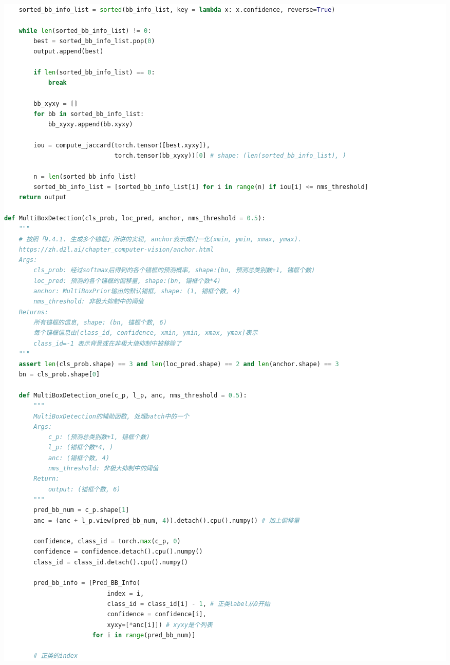 ``` python
    sorted_bb_info_list = sorted(bb_info_list, key = lambda x: x.confidence, reverse=True)

    while len(sorted_bb_info_list) != 0:
        best = sorted_bb_info_list.pop(0)
        output.append(best)
        
        if len(sorted_bb_info_list) == 0:
            break

        bb_xyxy = []
        for bb in sorted_bb_info_list:
            bb_xyxy.append(bb.xyxy)
        
        iou = compute_jaccard(torch.tensor([best.xyxy]), 
                              torch.tensor(bb_xyxy))[0] # shape: (len(sorted_bb_info_list), )
        
        n = len(sorted_bb_info_list)
        sorted_bb_info_list = [sorted_bb_info_list[i] for i in range(n) if iou[i] <= nms_threshold]
    return output

def MultiBoxDetection(cls_prob, loc_pred, anchor, nms_threshold = 0.5):
    """
    # 按照「9.4.1. 生成多个锚框」所讲的实现, anchor表示成归一化(xmin, ymin, xmax, ymax).
    https://zh.d2l.ai/chapter_computer-vision/anchor.html
    Args:
        cls_prob: 经过softmax后得到的各个锚框的预测概率, shape:(bn, 预测总类别数+1, 锚框个数)
        loc_pred: 预测的各个锚框的偏移量, shape:(bn, 锚框个数*4)
        anchor: MultiBoxPrior输出的默认锚框, shape: (1, 锚框个数, 4)
        nms_threshold: 非极大抑制中的阈值
    Returns:
        所有锚框的信息, shape: (bn, 锚框个数, 6)
        每个锚框信息由[class_id, confidence, xmin, ymin, xmax, ymax]表示
        class_id=-1 表示背景或在非极大值抑制中被移除了
    """
    assert len(cls_prob.shape) == 3 and len(loc_pred.shape) == 2 and len(anchor.shape) == 3
    bn = cls_prob.shape[0]
    
    def MultiBoxDetection_one(c_p, l_p, anc, nms_threshold = 0.5):
        """
        MultiBoxDetection的辅助函数, 处理batch中的一个
        Args:
            c_p: (预测总类别数+1, 锚框个数)
            l_p: (锚框个数*4, )
            anc: (锚框个数, 4)
            nms_threshold: 非极大抑制中的阈值
        Return:
            output: (锚框个数, 6)
        """
        pred_bb_num = c_p.shape[1]
        anc = (anc + l_p.view(pred_bb_num, 4)).detach().cpu().numpy() # 加上偏移量
        
        confidence, class_id = torch.max(c_p, 0)
        confidence = confidence.detach().cpu().numpy()
        class_id = class_id.detach().cpu().numpy()
        
        pred_bb_info = [Pred_BB_Info(
                            index = i,
                            class_id = class_id[i] - 1, # 正类label从0开始
                            confidence = confidence[i],
                            xyxy=[*anc[i]]) # xyxy是个列表
                        for i in range(pred_bb_num)]
        
        # 正类的index
```